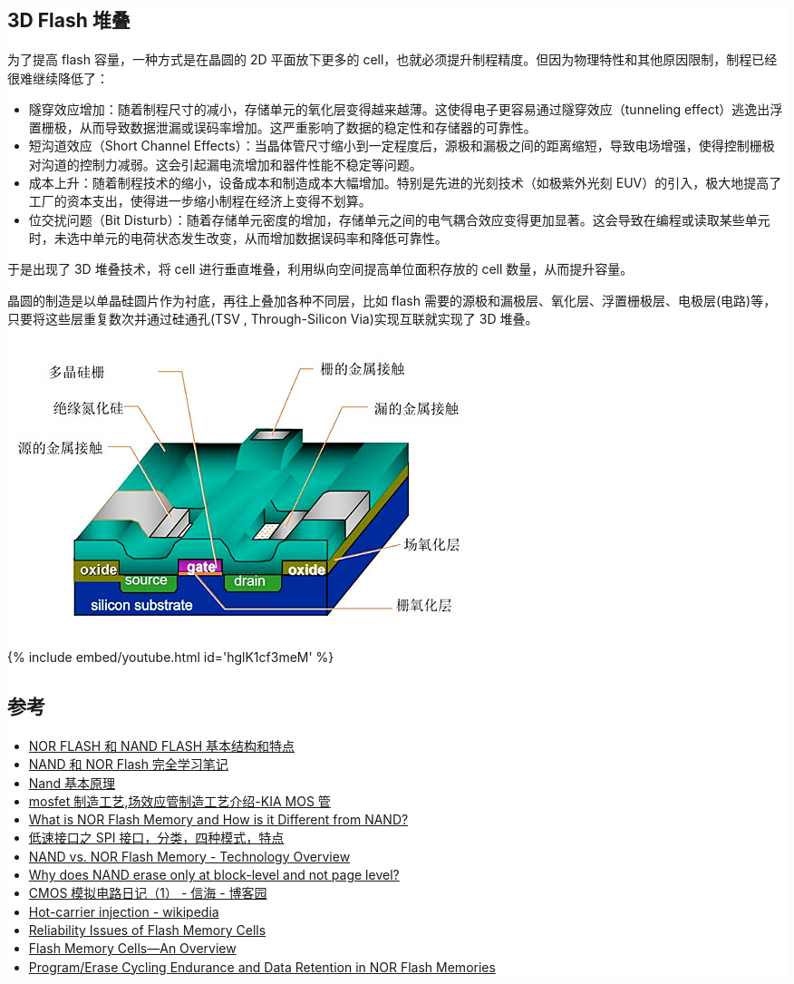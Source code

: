 ## 3D Flash 堆叠

为了提高 flash 容量，一种方式是在晶圆的 2D 平面放下更多的 cell，也就必须提升制程精度。但因为物理特性和其他原因限制，制程已经很难继续降低了：

- 隧穿效应增加：随着制程尺寸的减小，存储单元的氧化层变得越来越薄。这使得电子更容易通过隧穿效应（tunneling effect）逃逸出浮置栅极，从而导致数据泄漏或误码率增加。这严重影响了数据的稳定性和存储器的可靠性。
- 短沟道效应（Short Channel Effects）：当晶体管尺寸缩小到一定程度后，源极和漏极之间的距离缩短，导致电场增强，使得控制栅极对沟道的控制力减弱。这会引起漏电流增加和器件性能不稳定等问题。
- 成本上升：随着制程技术的缩小，设备成本和制造成本大幅增加。特别是先进的光刻技术（如极紫外光刻 EUV）的引入，极大地提高了工厂的资本支出，使得进一步缩小制程在经济上变得不划算。
- 位交扰问题（Bit Disturb）：随着存储单元密度的增加，存储单元之间的电气耦合效应变得更加显著。这会导致在编程或读取某些单元时，未选中单元的电荷状态发生改变，从而增加数据误码率和降低可靠性。

于是出现了 3D 堆叠技术，将 cell 进行垂直堆叠，利用纵向空间提高单位面积存放的 cell 数量，从而提升容量。

晶圆的制造是以单晶硅圆片作为衬底，再往上叠加各种不同层，比如 flash 需要的源极和漏极层、氧化层、浮置栅极层、电极层(电路)等，只要将这些层重复数次并通过硅通孔(TSV , Through-Silicon Via)实现互联就实现了 3D 堆叠。

![alt text](/assets/img/2024-09-02-flash/fet.jpg)

{% include embed/youtube.html id='hglK1cf3meM' %}

## 参考

- [NOR FLASH 和 NAND FLASH 基本结构和特点](https://www.cnblogs.com/hfxin2001-eric-daddy/p/5828979.html)
- [NAND 和 NOR Flash 完全学习笔记](https://www.cnblogs.com/qixintel/p/18121418)
- [Nand 基本原理](https://www.cnblogs.com/kukukukugou/p/17379738.html)
- [mosfet 制造工艺,场效应管制造工艺介绍-KIA MOS 管](http://www.kiaic.com/article/detail/4995.html)
- [What is NOR Flash Memory and How is it Different from NAND?](https://www.techtarget.com/searchstorage/definition/NOR-flash-memory#:~:text=Both%20types%20of%20flash%20memory%20were%20invented%20by,takes%20longer%20to%20erase%20and%20write%20new%20data.)
- [低速接口之 SPI 接口，分类，四种模式，特点](https://blog.csdn.net/xuhao0258/article/details/118632793)
- [NAND vs. NOR Flash Memory - Technology Overview](http://aturing.umcs.maine.edu/~meadow/courses/cos335/Toshiba%20NAND_vs_NOR_Flash_Memory_Technology_Overviewt.pdf)
- [Why does NAND erase only at block-level and not page level?](https://electronics.stackexchange.com/a/625861)
- [CMOS 模拟电路日记（1） - 信海 - 博客园](https://www.cnblogs.com/XL2COWARD/p/MyCircuit_1.html)
- [Hot-carrier injection - wikipedia](https://en.wikipedia.org/wiki/Hot-carrier_injection)
- [Reliability Issues of Flash Memory Cells](https://www.slac.stanford.edu/exp/npa/misc/00220908.pdf)
- [Flash Memory Cells—An Overview](https://www.researchgate.net/publication/2985190_Flash_Memory_Cells-An_Overview)
- [Program/Erase Cycling Endurance and Data Retention in NOR Flash Memories](https://www.macronix.com/Lists/ApplicationNote/Attachments/1916/AN0291V2-ProgramErase%20Cycling%20Endurance%20and%20Data%20Retention%20in%20NOR%20Flash%20Memories.pdf)
